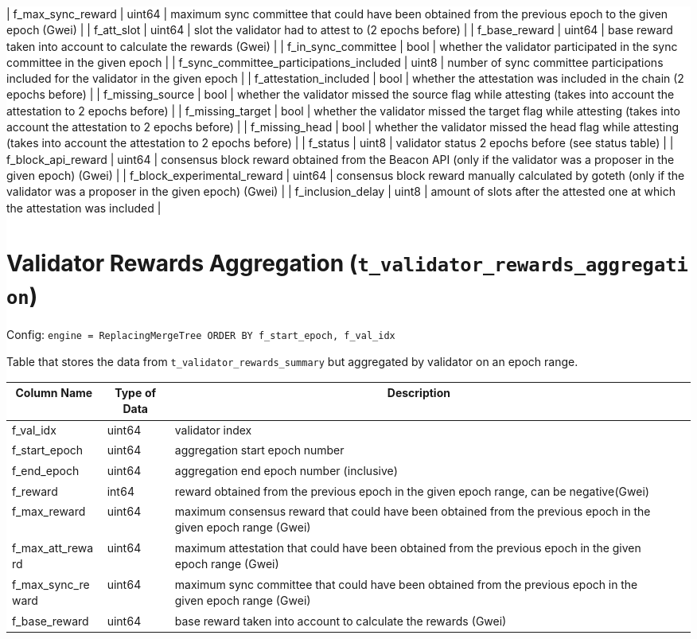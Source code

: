 | f_max_sync_reward                        | uint64       | maximum sync committee that could have been obtained from the previous epoch to the given epoch (Gwei)                                                                                                                              |
| f_att_slot                               | uint64       | slot the validator had to attest to (2 epochs before)                                                                                                                                                                               |
| f_base_reward                            | uint64       | base reward taken into account to calculate the rewards (Gwei)                                                                                                                                                                      |
| f_in_sync_committee                      | bool         | whether the validator participated in the sync committee in the given epoch                                                                                                                                                         |
| f_sync_committee_participations_included | uint8        | number of sync committee participations included for the validator in the given epoch                                                                                                                                               |
| f_attestation_included                   | bool         | whether the attestation was included in the chain (2 epochs before)                                                                                                                                                                 |
| f_missing_source                         | bool         | whether the validator missed the source flag while attesting (takes into account the attestation to 2 epochs before)                                                                                                                |
| f_missing_target                         | bool         | whether the validator missed the target flag while attesting (takes into account the attestation to 2 epochs before)                                                                                                                |
| f_missing_head                           | bool         | whether the validator missed the head flag while attesting (takes into account the attestation to 2 epochs before)                                                                                                                  |
| f_status                                 | uint8        | validator status 2 epochs before (see status table)                                                                                                                                                                                 |
| f_block_api_reward                       | uint64       | consensus block reward obtained from the Beacon API (only if the validator was a proposer in the given epoch) (Gwei)                                                                                                                |
| f_block_experimental_reward              | uint64       | consensus block reward manually calculated by goteth (only if the validator was a proposer in the given epoch) (Gwei)                                                                                                               |
| f_inclusion_delay                        | uint8        | amount of slots after the attested one at which the attestation was included                                                                                                                                                        |

# Validator Rewards Aggregation (`t_validator_rewards_aggregation`)

Config: `engine = ReplacingMergeTree ORDER BY f_start_epoch, f_val_idx`

Table that stores the data from `t_validator_rewards_summary` but aggregated by validator on an epoch range.

| Column Name                              | Type of Data | Description                                                                                                                     |     |     |
| ---------------------------------------- | ------------ | ------------------------------------------------------------------------------------------------------------------------------- | --- | --- |
| f_val_idx                                | uint64       | validator index                                                                                                                 |
| f_start_epoch                            | uint64       | aggregation start epoch number                                                                                                  |
| f_end_epoch                              | uint64       | aggregation end epoch number (inclusive)                                                                                        |
| f_reward                                 | int64        | reward obtained from the previous epoch in the given epoch range, can be negative(Gwei)                                         |
| f_max_reward                             | uint64       | maximum consensus reward that could have been obtained from the previous epoch in the given epoch range (Gwei)                  |
| f_max_att_reward                         | uint64       | maximum attestation that could have been obtained from the previous epoch in the given epoch range (Gwei)                       |
| f_max_sync_reward                        | uint64       | maximum sync committee that could have been obtained from the previous epoch in the given epoch range (Gwei)                    |
| f_base_reward                            | uint64       | base reward taken into account to calculate the rewards (Gwei)                                                                  |